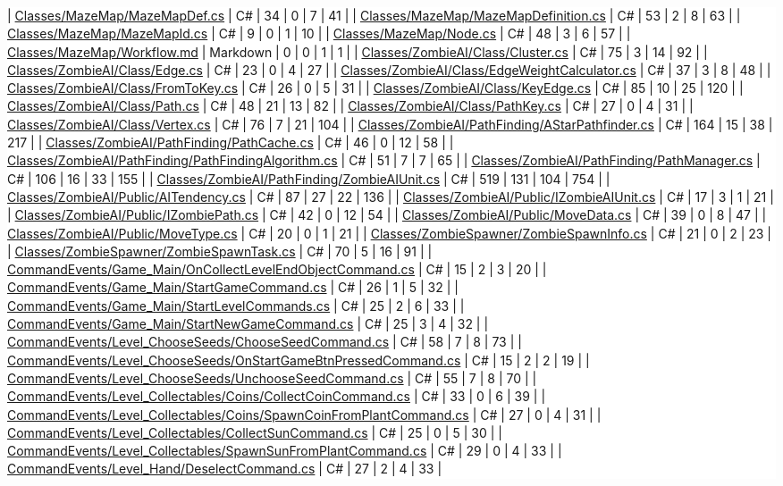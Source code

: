 | [Classes/MazeMap/MazeMapDef.cs](/Classes/MazeMap/MazeMapDef.cs) | C# | 34 | 0 | 7 | 41 |
| [Classes/MazeMap/MazeMapDefinition.cs](/Classes/MazeMap/MazeMapDefinition.cs) | C# | 53 | 2 | 8 | 63 |
| [Classes/MazeMap/MazeMapId.cs](/Classes/MazeMap/MazeMapId.cs) | C# | 9 | 0 | 1 | 10 |
| [Classes/MazeMap/Node.cs](/Classes/MazeMap/Node.cs) | C# | 48 | 3 | 6 | 57 |
| [Classes/MazeMap/Workflow.md](/Classes/MazeMap/Workflow.md) | Markdown | 0 | 0 | 1 | 1 |
| [Classes/ZombieAI/Class/Cluster.cs](/Classes/ZombieAI/Class/Cluster.cs) | C# | 75 | 3 | 14 | 92 |
| [Classes/ZombieAI/Class/Edge.cs](/Classes/ZombieAI/Class/Edge.cs) | C# | 23 | 0 | 4 | 27 |
| [Classes/ZombieAI/Class/EdgeWeightCalculator.cs](/Classes/ZombieAI/Class/EdgeWeightCalculator.cs) | C# | 37 | 3 | 8 | 48 |
| [Classes/ZombieAI/Class/FromToKey.cs](/Classes/ZombieAI/Class/FromToKey.cs) | C# | 26 | 0 | 5 | 31 |
| [Classes/ZombieAI/Class/KeyEdge.cs](/Classes/ZombieAI/Class/KeyEdge.cs) | C# | 85 | 10 | 25 | 120 |
| [Classes/ZombieAI/Class/Path.cs](/Classes/ZombieAI/Class/Path.cs) | C# | 48 | 21 | 13 | 82 |
| [Classes/ZombieAI/Class/PathKey.cs](/Classes/ZombieAI/Class/PathKey.cs) | C# | 27 | 0 | 4 | 31 |
| [Classes/ZombieAI/Class/Vertex.cs](/Classes/ZombieAI/Class/Vertex.cs) | C# | 76 | 7 | 21 | 104 |
| [Classes/ZombieAI/PathFinding/AStarPathfinder.cs](/Classes/ZombieAI/PathFinding/AStarPathfinder.cs) | C# | 164 | 15 | 38 | 217 |
| [Classes/ZombieAI/PathFinding/PathCache.cs](/Classes/ZombieAI/PathFinding/PathCache.cs) | C# | 46 | 0 | 12 | 58 |
| [Classes/ZombieAI/PathFinding/PathFindingAlgorithm.cs](/Classes/ZombieAI/PathFinding/PathFindingAlgorithm.cs) | C# | 51 | 7 | 7 | 65 |
| [Classes/ZombieAI/PathFinding/PathManager.cs](/Classes/ZombieAI/PathFinding/PathManager.cs) | C# | 106 | 16 | 33 | 155 |
| [Classes/ZombieAI/PathFinding/ZombieAIUnit.cs](/Classes/ZombieAI/PathFinding/ZombieAIUnit.cs) | C# | 519 | 131 | 104 | 754 |
| [Classes/ZombieAI/Public/AITendency.cs](/Classes/ZombieAI/Public/AITendency.cs) | C# | 87 | 27 | 22 | 136 |
| [Classes/ZombieAI/Public/IZombieAIUnit.cs](/Classes/ZombieAI/Public/IZombieAIUnit.cs) | C# | 17 | 3 | 1 | 21 |
| [Classes/ZombieAI/Public/IZombiePath.cs](/Classes/ZombieAI/Public/IZombiePath.cs) | C# | 42 | 0 | 12 | 54 |
| [Classes/ZombieAI/Public/MoveData.cs](/Classes/ZombieAI/Public/MoveData.cs) | C# | 39 | 0 | 8 | 47 |
| [Classes/ZombieAI/Public/MoveType.cs](/Classes/ZombieAI/Public/MoveType.cs) | C# | 20 | 0 | 1 | 21 |
| [Classes/ZombieSpawner/ZombieSpawnInfo.cs](/Classes/ZombieSpawner/ZombieSpawnInfo.cs) | C# | 21 | 0 | 2 | 23 |
| [Classes/ZombieSpawner/ZombieSpawnTask.cs](/Classes/ZombieSpawner/ZombieSpawnTask.cs) | C# | 70 | 5 | 16 | 91 |
| [CommandEvents/Game\_Main/OnCollectLevelEndObjectCommand.cs](/CommandEvents/Game_Main/OnCollectLevelEndObjectCommand.cs) | C# | 15 | 2 | 3 | 20 |
| [CommandEvents/Game\_Main/StartGameCommand.cs](/CommandEvents/Game_Main/StartGameCommand.cs) | C# | 26 | 1 | 5 | 32 |
| [CommandEvents/Game\_Main/StartLevelCommands.cs](/CommandEvents/Game_Main/StartLevelCommands.cs) | C# | 25 | 2 | 6 | 33 |
| [CommandEvents/Game\_Main/StartNewGameCommand.cs](/CommandEvents/Game_Main/StartNewGameCommand.cs) | C# | 25 | 3 | 4 | 32 |
| [CommandEvents/Level\_ChooseSeeds/ChooseSeedCommand.cs](/CommandEvents/Level_ChooseSeeds/ChooseSeedCommand.cs) | C# | 58 | 7 | 8 | 73 |
| [CommandEvents/Level\_ChooseSeeds/OnStartGameBtnPressedCommand.cs](/CommandEvents/Level_ChooseSeeds/OnStartGameBtnPressedCommand.cs) | C# | 15 | 2 | 2 | 19 |
| [CommandEvents/Level\_ChooseSeeds/UnchooseSeedCommand.cs](/CommandEvents/Level_ChooseSeeds/UnchooseSeedCommand.cs) | C# | 55 | 7 | 8 | 70 |
| [CommandEvents/Level\_Collectables/Coins/CollectCoinCommand.cs](/CommandEvents/Level_Collectables/Coins/CollectCoinCommand.cs) | C# | 33 | 0 | 6 | 39 |
| [CommandEvents/Level\_Collectables/Coins/SpawnCoinFromPlantCommand.cs](/CommandEvents/Level_Collectables/Coins/SpawnCoinFromPlantCommand.cs) | C# | 27 | 0 | 4 | 31 |
| [CommandEvents/Level\_Collectables/CollectSunCommand.cs](/CommandEvents/Level_Collectables/CollectSunCommand.cs) | C# | 25 | 0 | 5 | 30 |
| [CommandEvents/Level\_Collectables/SpawnSunFromPlantCommand.cs](/CommandEvents/Level_Collectables/SpawnSunFromPlantCommand.cs) | C# | 29 | 0 | 4 | 33 |
| [CommandEvents/Level\_Hand/DeselectCommand.cs](/CommandEvents/Level_Hand/DeselectCommand.cs) | C# | 27 | 2 | 4 | 33 |